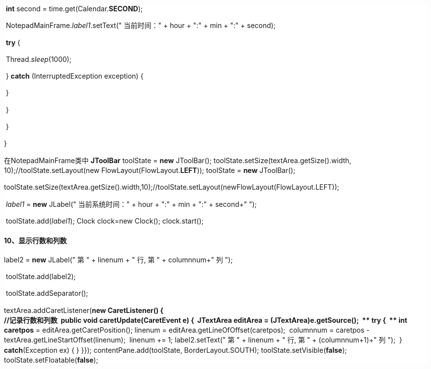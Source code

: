 ​            **int** second = time.get(Calendar.**SECOND**);  

​            NotepadMainFrame.*label1*.setText("   当前时间：" + hour + ":" + min + ":" + second);  

​            **try** {  

​                Thread.*sleep*(1000);  

​            } **catch** (InterruptedException exception) {  

​            } 

​        } 

​    }  

}

在NotepadMainFrame类中
**JToolBar** toolState = **new** JToolBar();
toolState.setSize(textArea.getSize().width, 10);//toolState.setLayout(new
FlowLayout(FlowLayout.**LEFT**));
toolState = **new** JToolBar();

​        toolState.setSize(textArea.getSize().width,10);//toolState.setLayout(newFlowLayout(FlowLayout.LEFT));

​        *label1* = **new** JLabel("   当前系统时间：" + hour + ":" + min + ":" + second+" ");

​        toolState.add(*label1*);
Clock
clock=new Clock();
clock.start();

#### 10、显示行数和列数

label2 = **new** JLabel("   第 " + linenum + " 行, 第 " + columnnum+" 列 ");

​        toolState.add(label2);

​        toolState.addSeparator();

textArea.addCaretListener(**new **CaretListener() {  
​     //记录行数和列数
​    **public
void**
caretUpdate(CaretEvent e) {
​    JTextArea editArea = (JTextArea)e.getSource();
​       ** try** {
​           ** int** **caretpos** = editArea.getCaretPosition();
​            linenum =
editArea.getLineOfOffset(caretpos);
​            columnnum =
caretpos - textArea.getLineStartOffset(linenum);
​            linenum +=
1;
label2.setText("    第 " + linenum + " 行, 第 " + (columnnum+1)+" 列  ");
​        }
​    **catch**(Exception ex) { }
}});
contentPane.add(toolState, BorderLayout.SOUTH);
toolState.setVisible(**false**);
toolState.setFloatable(**false**);
